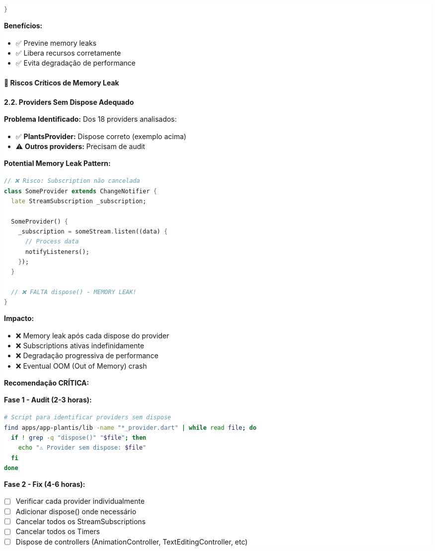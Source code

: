 ```dart
}
```

**Benefícios:**
- ✅ Previne memory leaks
- ✅ Libera recursos corretamente
- ✅ Evita degradação de performance

#### 🚨 Riscos Críticos de Memory Leak

**2.2. Providers Sem Dispose Adequado**

**Problema Identificado:**
Dos 18 providers analisados:
- ✅ **PlantsProvider:** Dispose correto (exemplo acima)
- ⚠️ **Outros providers:** Precisam de audit

**Potential Memory Leak Pattern:**

```dart
// ❌ Risco: Subscription não cancelada
class SomeProvider extends ChangeNotifier {
  late StreamSubscription _subscription;

  SomeProvider() {
    _subscription = someStream.listen((data) {
      // Process data
      notifyListeners();
    });
  }

  // ❌ FALTA dispose() - MEMORY LEAK!
}
```

**Impacto:**
- ❌ Memory leak após cada dispose do provider
- ❌ Subscriptions ativas indefinidamente
- ❌ Degradação progressiva de performance
- ❌ Eventual OOM (Out of Memory) crash

**Recomendação CRÍTICA:**

**Fase 1 - Audit (2-3 horas):**
```bash
# Script para identificar providers sem dispose
find apps/app-plantis/lib -name "*_provider.dart" | while read file; do
  if ! grep -q "dispose()" "$file"; then
    echo "⚠️ Provider sem dispose: $file"
  fi
done
```

**Fase 2 - Fix (4-6 horas):**
- [ ] Verificar cada provider individualmente
- [ ] Adicionar dispose() onde necessário
- [ ] Cancelar todos os StreamSubscriptions
- [ ] Cancelar todos os Timers
- [ ] Dispose de controllers (AnimationController, TextEditingController, etc)
